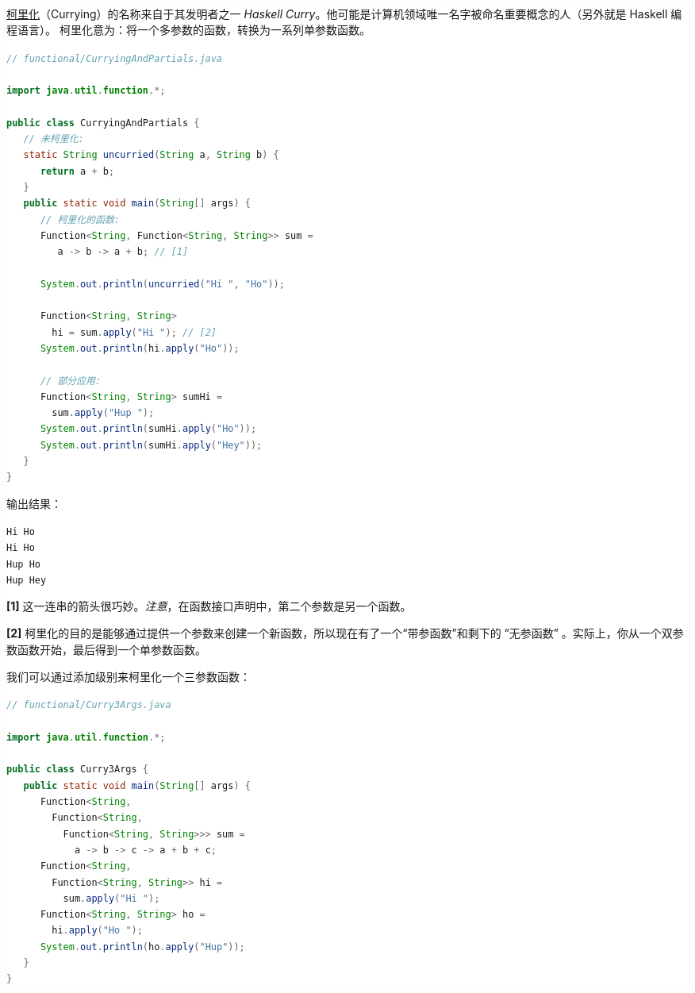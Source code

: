 [柯里化](https://en.wikipedia.org/wiki/Currying)（Currying）的名称来自于其发明者之一 *Haskell Curry*。他可能是计算机领域唯一名字被命名重要概念的人（另外就是 Haskell 编程语言）。 柯里化意为：将一个多参数的函数，转换为一系列单参数函数。

```java
// functional/CurryingAndPartials.java

import java.util.function.*;

public class CurryingAndPartials {
   // 未柯里化:
   static String uncurried(String a, String b) {
      return a + b;
   }
   public static void main(String[] args) {
      // 柯里化的函数:
      Function<String, Function<String, String>> sum =
         a -> b -> a + b; // [1]

      System.out.println(uncurried("Hi ", "Ho"));

      Function<String, String>
        hi = sum.apply("Hi "); // [2]
      System.out.println(hi.apply("Ho"));

      // 部分应用:
      Function<String, String> sumHi =
        sum.apply("Hup ");
      System.out.println(sumHi.apply("Ho"));
      System.out.println(sumHi.apply("Hey"));
   }
}
```

输出结果：

```
Hi Ho
Hi Ho
Hup Ho
Hup Hey
```

**[1]** 这一连串的箭头很巧妙。*注意*，在函数接口声明中，第二个参数是另一个函数。

**[2]** 柯里化的目的是能够通过提供一个参数来创建一个新函数，所以现在有了一个“带参函数”和剩下的 “无参函数” 。实际上，你从一个双参数函数开始，最后得到一个单参数函数。

我们可以通过添加级别来柯里化一个三参数函数：

```java
// functional/Curry3Args.java

import java.util.function.*;

public class Curry3Args {
   public static void main(String[] args) {
      Function<String,
        Function<String,
          Function<String, String>>> sum =
            a -> b -> c -> a + b + c;
      Function<String,
        Function<String, String>> hi =
          sum.apply("Hi ");
      Function<String, String> ho =
        hi.apply("Ho ");
      System.out.println(ho.apply("Hup"));
   }
}
```

[^1]: 功能粘贴在一起的方法的确有点与众不同，但它仍不失为一个库。
[^2]: 例如,这个电子书是利用 [Pandoc](http://pandoc.org/) 制作出来的，它是用纯函数式语言 [Haskell](https://www.haskell.org/) 编写的一个程序 。
[^3]: 有时函数式语言将其描述为“代码即数据”。
[^4]: 这个语法来自 C++。
[^5]: 我还没有验证过这种说法。
[^6]: 当你理解了[并发编程](./24-Concurrent-Programming.md)章节的内容，你就能明白为什么更改共享变量 “不是线程安全的” 的了。
[^7]: 接口能够支持方法的原因是它们是 Java 8 默认方法，你将在下一章中了解到。
[^8]: 一些语言，如 Python，允许像调用其他函数一样调用组合函数。但这是 Java，所以我们做做可为之事。
[^9]: 例如，[Immutables](https://immutables.github.io/) 和 [Mutability Detector](https://mutabilitydetector.github.io/MutabilityDetector/)。